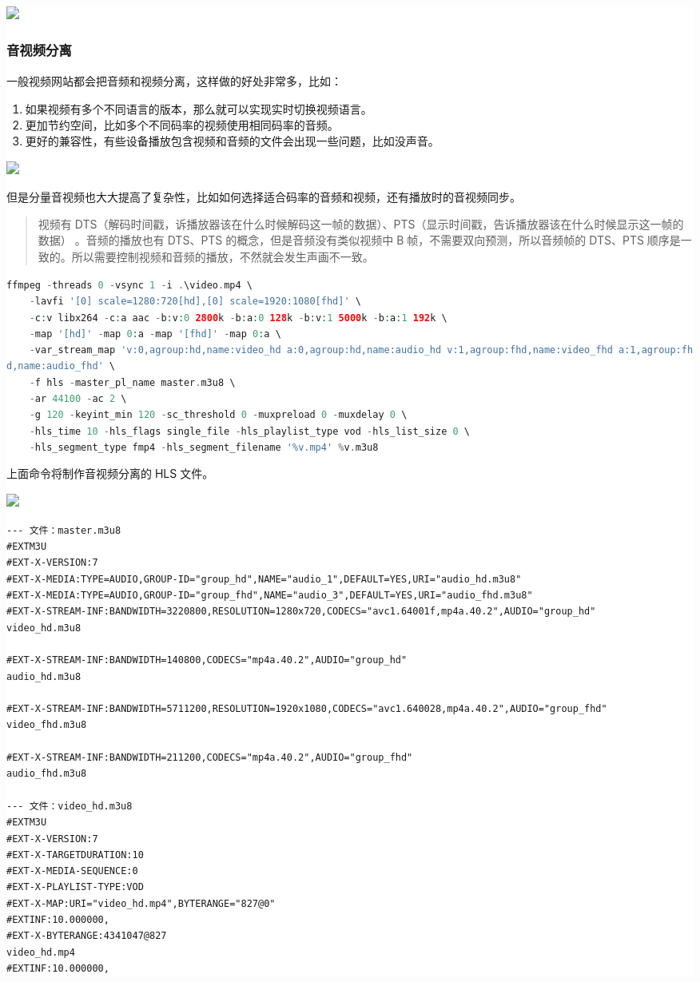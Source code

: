 ![](https://pubimg.xingren.com/093d6a14-12ce-44a3-a5e1-c32fc11e6788.jpg)

### 音视频分离

一般视频网站都会把音频和视频分离，这样做的好处非常多，比如：

1. 如果视频有多个不同语言的版本，那么就可以实现实时切换视频语言。
2. 更加节约空间，比如多个不同码率的视频使用相同码率的音频。
3. 更好的兼容性，有些设备播放包含视频和音频的文件会出现一些问题，比如没声音。

![](https://pubimg.xingren.com/678c5ac1-50b8-4602-a715-a47809246327.jpg)

但是分量音视频也大大提高了复杂性，比如如何选择适合码率的音频和视频，还有播放时的音视频同步。

> 视频有 DTS（解码时间戳，诉播放器该在什么时候解码这一帧的数据）、PTS（显示时间戳，告诉播放器该在什么时候显示这一帧的数据） 。音频的播放也有 DTS、PTS 的概念，但是音频没有类似视频中 B 帧，不需要双向预测，所以音频帧的 DTS、PTS 顺序是一致的。所以需要控制视频和音频的播放，不然就会发生声画不一致。

```php
ffmpeg -threads 0 -vsync 1 -i .\video.mp4 \
    -lavfi '[0] scale=1280:720[hd],[0] scale=1920:1080[fhd]' \
    -c:v libx264 -c:a aac -b:v:0 2800k -b:a:0 128k -b:v:1 5000k -b:a:1 192k \
    -map '[hd]' -map 0:a -map '[fhd]' -map 0:a \
    -var_stream_map 'v:0,agroup:hd,name:video_hd a:0,agroup:hd,name:audio_hd v:1,agroup:fhd,name:video_fhd a:1,agroup:fhd,name:audio_fhd' \
    -f hls -master_pl_name master.m3u8 \
    -ar 44100 -ac 2 \
    -g 120 -keyint_min 120 -sc_threshold 0 -muxpreload 0 -muxdelay 0 \
    -hls_time 10 -hls_flags single_file -hls_playlist_type vod -hls_list_size 0 \
    -hls_segment_type fmp4 -hls_segment_filename '%v.mp4' %v.m3u8
```

上面命令将制作音视频分离的 HLS 文件。

![](https://pubimg.xingren.com/4c33f5ba-dc20-45f7-a368-c987fe8b4827.jpg)

```
--- 文件：master.m3u8
#EXTM3U
#EXT-X-VERSION:7
#EXT-X-MEDIA:TYPE=AUDIO,GROUP-ID="group_hd",NAME="audio_1",DEFAULT=YES,URI="audio_hd.m3u8"
#EXT-X-MEDIA:TYPE=AUDIO,GROUP-ID="group_fhd",NAME="audio_3",DEFAULT=YES,URI="audio_fhd.m3u8"
#EXT-X-STREAM-INF:BANDWIDTH=3220800,RESOLUTION=1280x720,CODECS="avc1.64001f,mp4a.40.2",AUDIO="group_hd"
video_hd.m3u8

#EXT-X-STREAM-INF:BANDWIDTH=140800,CODECS="mp4a.40.2",AUDIO="group_hd"
audio_hd.m3u8

#EXT-X-STREAM-INF:BANDWIDTH=5711200,RESOLUTION=1920x1080,CODECS="avc1.640028,mp4a.40.2",AUDIO="group_fhd"
video_fhd.m3u8

#EXT-X-STREAM-INF:BANDWIDTH=211200,CODECS="mp4a.40.2",AUDIO="group_fhd"
audio_fhd.m3u8

--- 文件：video_hd.m3u8
#EXTM3U
#EXT-X-VERSION:7
#EXT-X-TARGETDURATION:10
#EXT-X-MEDIA-SEQUENCE:0
#EXT-X-PLAYLIST-TYPE:VOD
#EXT-X-MAP:URI="video_hd.mp4",BYTERANGE="827@0"
#EXTINF:10.000000,
#EXT-X-BYTERANGE:4341047@827
video_hd.mp4
#EXTINF:10.000000,
```